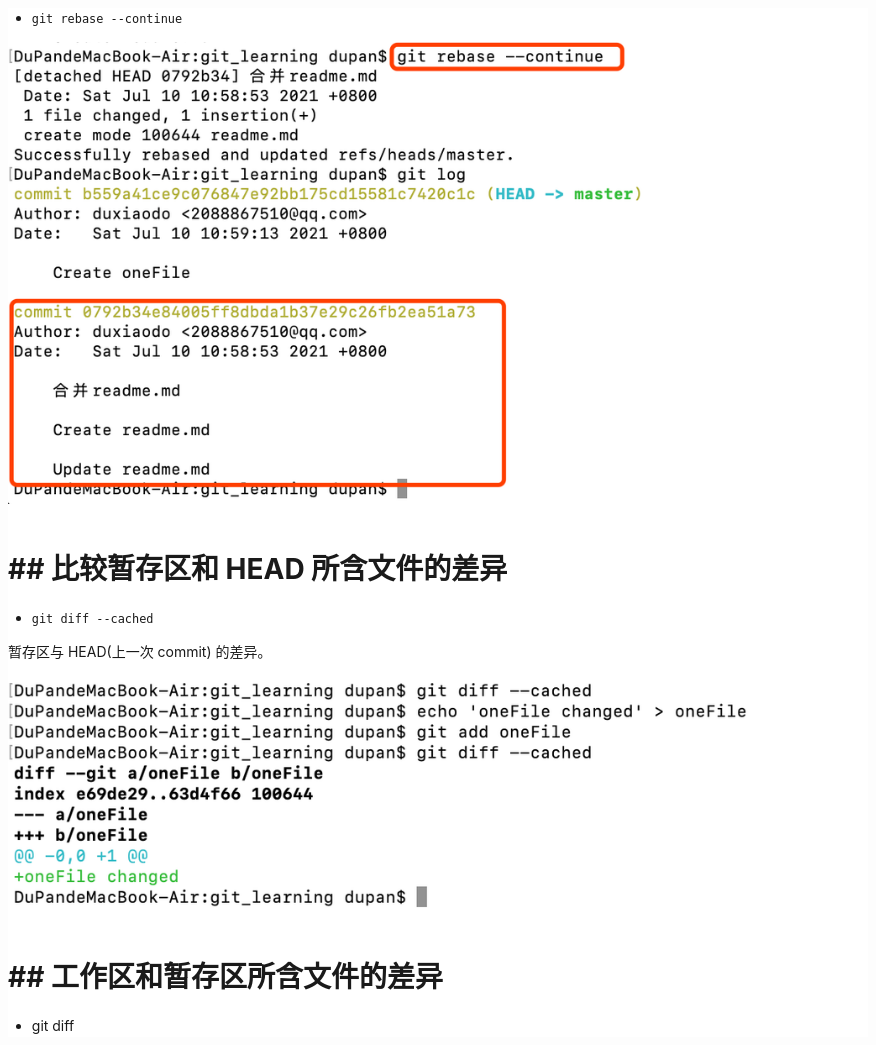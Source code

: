 - `git rebase --continue`

![](../.gitbook/assets/1625886243435-d77cfdca-7c72-48b4-ae34-22b3ada77f3d.png)

# ## 比较暂存区和 HEAD 所含文件的差异

- `git diff --cached`

暂存区与 HEAD(上一次 commit) 的差异。

![](../.gitbook/assets/1625886969055-736f8b3d-59d1-471d-83d6-07eac8d6ac27.png)

# ## 工作区和暂存区所含文件的差异

- git diff
